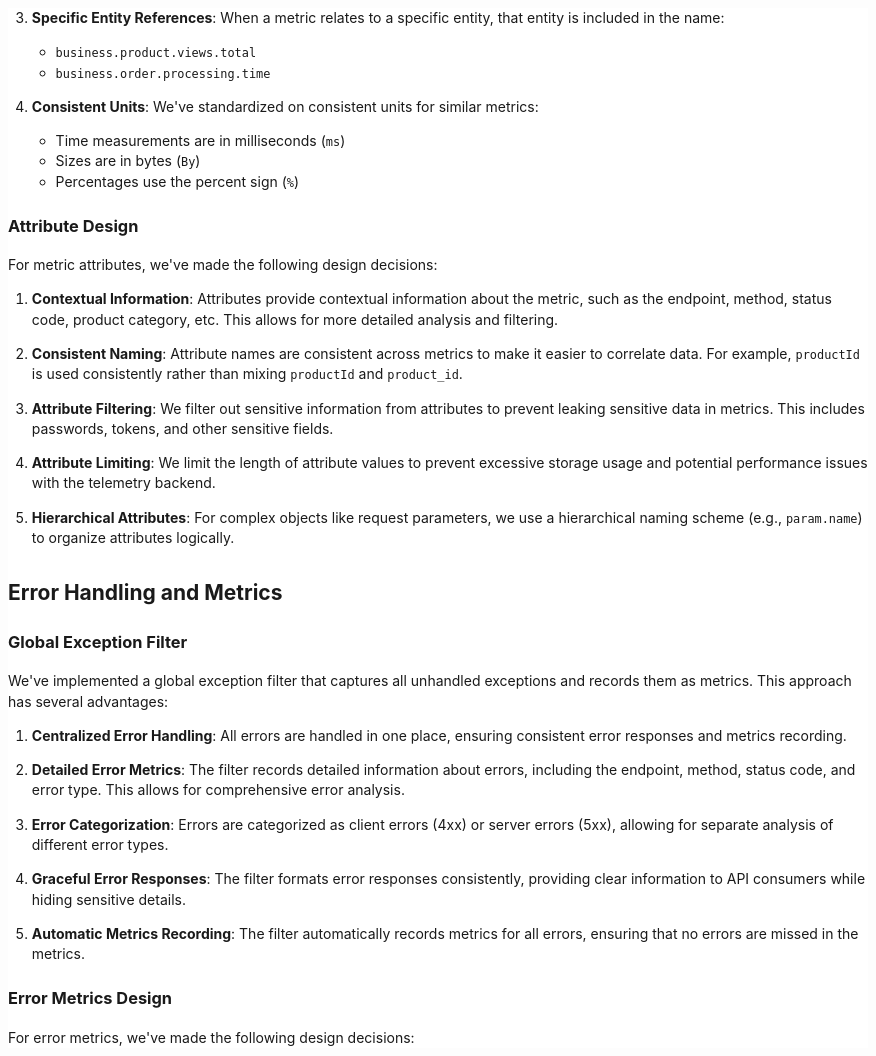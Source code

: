 3. **Specific Entity References**: When a metric relates to a specific entity, that entity is included in the name:
   - `business.product.views.total`
   - `business.order.processing.time`

4. **Consistent Units**: We've standardized on consistent units for similar metrics:
   - Time measurements are in milliseconds (`ms`)
   - Sizes are in bytes (`By`)
   - Percentages use the percent sign (`%`)

### Attribute Design

For metric attributes, we've made the following design decisions:

1. **Contextual Information**: Attributes provide contextual information about the metric, such as the endpoint, method, status code, product category, etc. This allows for more detailed analysis and filtering.

2. **Consistent Naming**: Attribute names are consistent across metrics to make it easier to correlate data. For example, `productId` is used consistently rather than mixing `productId` and `product_id`.

3. **Attribute Filtering**: We filter out sensitive information from attributes to prevent leaking sensitive data in metrics. This includes passwords, tokens, and other sensitive fields.

4. **Attribute Limiting**: We limit the length of attribute values to prevent excessive storage usage and potential performance issues with the telemetry backend.

5. **Hierarchical Attributes**: For complex objects like request parameters, we use a hierarchical naming scheme (e.g., `param.name`) to organize attributes logically.

## Error Handling and Metrics

### Global Exception Filter

We've implemented a global exception filter that captures all unhandled exceptions and records them as metrics. This approach has several advantages:

1. **Centralized Error Handling**: All errors are handled in one place, ensuring consistent error responses and metrics recording.

2. **Detailed Error Metrics**: The filter records detailed information about errors, including the endpoint, method, status code, and error type. This allows for comprehensive error analysis.

3. **Error Categorization**: Errors are categorized as client errors (4xx) or server errors (5xx), allowing for separate analysis of different error types.

4. **Graceful Error Responses**: The filter formats error responses consistently, providing clear information to API consumers while hiding sensitive details.

5. **Automatic Metrics Recording**: The filter automatically records metrics for all errors, ensuring that no errors are missed in the metrics.

### Error Metrics Design

For error metrics, we've made the following design decisions:
